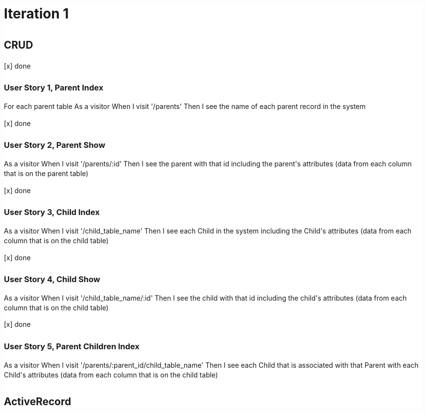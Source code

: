 


# Iteration 1
## CRUD

[x] done

### User Story 1, Parent Index 

For each parent table
As a visitor
When I visit '/parents'
Then I see the name of each parent record in the system

[x] done

### User Story 2, Parent Show 

As a visitor
When I visit '/parents/:id'
Then I see the parent with that id including the parent's attributes
(data from each column that is on the parent table)


[x] done

### User Story 3, Child Index 

As a visitor
When I visit '/child_table_name'
Then I see each Child in the system including the Child's attributes
(data from each column that is on the child table)

[x] done

### User Story 4, Child Show 

As a visitor
When I visit '/child_table_name/:id'
Then I see the child with that id including the child's attributes
(data from each column that is on the child table)

[x] done

### User Story 5, Parent Children Index 

As a visitor
When I visit '/parents/:parent_id/child_table_name'
Then I see each Child that is associated with that Parent with each Child's attributes
(data from each column that is on the child table)

## ActiveRecord
